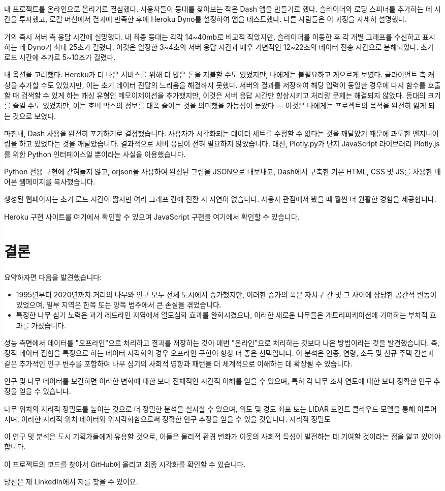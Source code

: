 내 프로젝트를 온라인으로 올리기로 결심했다. 사용자들이 등대를 찾아보는 작은 Dash 앱을 만들기로 했다. 슬라이더와 로딩 스피너를 추가하는 데 시간을 투자했고, 로컬 머신에서 결과에 만족한 후에 Heroku Dyno를 설정하여 앱을 테스트했다. 다른 사람들은 이 과정을 자세히 설명했다.

거의 즉시 서버 측 응답 시간에 실망했다. 내 최종 등대는 각각 14~40mb로 비교적 작았지만, 슬라이더를 이동한 후 각 개별 그래프를 수신하고 표시하는 데 Dyno가 최대 25초가 걸렸다. 이것은 일정한 3~4초의 서버 응답 시간과 매우 가변적인 12~22초의 데이터 전송 시간으로 분해되었다. 초기 로드 시간에 추가로 5~10초가 걸렸다.

내 옵션을 고려했다. Heroku가 더 나은 서비스를 위해 더 많은 돈을 지불할 수도 있었지만, 나에게는 불필요하고 게으르게 보였다. 클라이언트 측 캐싱을 추가할 수도 있었지만, 이는 초기 데이터 전달의 느리움을 해결하지 못했다. 서버의 결과를 저장하여 해당 입력이 동일한 경우에 다시 함수를 호출할 때 검색할 수 있게 하는 캐싱 유형인 메모이제이션을 추가했지만, 이것은 서버 응답 시간만 향상시키고 처리량 문제는 해결되지 않았다. 등대의 크기를 줄일 수도 있었지만, 이는 호버 박스의 정보를 대폭 줄이는 것을 의미했을 가능성이 높았다 — 이것은 나에게는 프로젝트의 목적을 완전히 잃게 되는 것으로 보였다.

<div class="content-ad"></div>

마침내, Dash 사용을 완전히 포기하기로 결정했습니다. 사용자가 시각화되는 데이터 세트를 수정할 수 없다는 것을 깨달았기 때문에 과도한 엔지니어링을 하고 있었다는 것을 깨달았습니다. 결과적으로 서버 응답이 전혀 필요하지 않았습니다. 대신, Plotly.py가 단지 JavaScript 라이브러리 Plotly.js를 위한 Python 인터페이스일 뿐이라는 사실을 이용했습니다.

Python 전용 구현에 갇혀들지 않고, orjson을 사용하여 완성된 그림을 JSON으로 내보내고, Dash에서 구축한 기본 HTML, CSS 및 JS를 사용한 베어본 웹페이지를 복사했습니다.

생성된 웹페이지는 초기 로드 시간이 짧지만 여러 그래프 간에 전환 시 지연이 없습니다. 사용자 관점에서 봤을 때 훨씬 더 원활한 경험을 제공합니다.

Heroku 구현 사이트를 여기에서 확인할 수 있으며 JavaScript 구현을 여기에서 확인할 수 있습니다.

<div class="content-ad"></div>

# 결론

요약하자면 다음을 발견했습니다:

- 1995년부터 2020년까지 거리의 나무와 인구 모두 전체 도시에서 증가했지만, 이러한 증가의 폭은 자치구 간 및 그 사이에 상당한 공간적 변동이 있었으며, 일부 지역은 한쪽 또는 양쪽 범주에서 큰 손실을 겪었습니다.
- 특정한 나무 심기 노력은 과거 레드라인 지역에서 열도심화 효과를 완화시켰으나, 이러한 새로운 나무들은 게트리피케이션에 기여하는 부차적 효과를 가졌습니다.

성능 측면에서 데이터를 "오프라인"으로 처리하고 결과를 저장하는 것이 매번 "온라인"으로 처리하는 것보다 나은 방법이라는 것을 발견했습니다. 즉, 정적 데이터 집합을 특징으로 하는 데이터 시각화의 경우 오프라인 구현이 항상 더 좋은 선택입니다. 이 분석은 인종, 연령, 소득 및 신규 주택 건설과 같은 추가적인 인구 변수를 포함하여 나무 심기의 사회적 영향과 패턴을 더 체계적으로 이해하는 데 확장될 수 있습니다.

<div class="content-ad"></div>

인구 및 나무 데이터를 보간하면 이러한 변화에 대한 보다 전체적인 시간적 이해를 얻을 수 있으며, 특히 각 나무 조사 연도에 대한 보다 정확한 인구 추정을 얻을 수 있습니다.

나무 위치의 지리적 정밀도를 높이는 것으로 더 정밀한 분석을 실시할 수 있으며, 위도 및 경도 좌표 또는 LIDAR 포인트 클라우드 모델을 통해 이루어지며, 이러한 지리적 위치 데이터와 위시각화함으로써 정확한 인구 추정을 얻을 수 있을 것입니다. 지리적 정밀도

이 연구 및 분석은 도시 기획가들에게 유용할 것으로, 이들은 물리적 환경 변화가 이웃의 사회적 특성이 발전하는 데 기여할 것이라는 점을 알고 있어야 합니다.

이 프로젝트의 코드를 찾아서 GitHub에 올리고 최종 시각화를 확인할 수 있습니다.

<div class="content-ad"></div>

당신은 제 LinkedIn에서 저를 찾을 수 있어요.